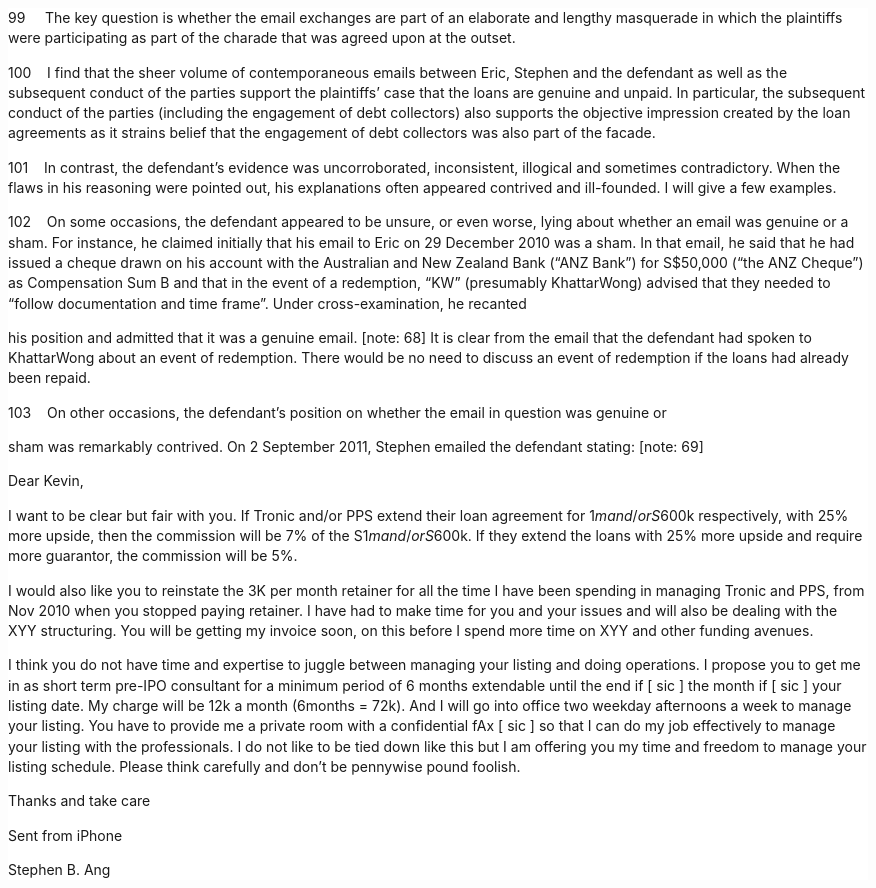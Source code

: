 99     The key question is whether the email exchanges are part of an elaborate and lengthy masquerade in which the plaintiffs were participating as part of the charade that was agreed upon at the outset. 


100    I find that the sheer volume of contemporaneous emails between Eric, Stephen and the defendant as well as the subsequent conduct of the parties support the plaintiffs’ case that the loans are genuine and unpaid. In particular, the subsequent conduct of the parties (including the engagement of debt collectors) also supports the objective impression created by the loan agreements as it strains belief that the engagement of debt collectors was also part of the facade. 

101    In contrast, the defendant’s evidence was uncorroborated, inconsistent, illogical and sometimes contradictory. When the flaws in his reasoning were pointed out, his explanations often appeared contrived and ill-founded. I will give a few examples. 

102    On some occasions, the defendant appeared to be unsure, or even worse, lying about whether an email was genuine or a sham. For instance, he claimed initially that his email to Eric on 29 December 2010 was a sham. In that email, he said that he had issued a cheque drawn on his account with the Australian and New Zealand Bank (“ANZ Bank”) for S$50,000 (“the ANZ Cheque”) as Compensation Sum B and that in the event of a redemption, “KW” (presumably KhattarWong) advised that they needed to “follow documentation and time frame”. Under cross-examination, he recanted 

his position and admitted that it was a genuine email. [note: 68] It is clear from the email that the defendant had spoken to KhattarWong about an event of redemption. There would be no need to discuss an event of redemption if the loans had already been repaid. 

103    On other occasions, the defendant’s position on whether the email in question was genuine or 

sham was remarkably contrived. On 2 September 2011, Stephen emailed the defendant stating: [note: 69] 

 Dear Kevin, 

 I want to be clear but fair with you. If Tronic and/or PPS extend their loan agreement for $1m and/or S$600k respectively, with 25% more upside, then the commission will be 7% of the S$1m and/or S$600k. If they extend the loans with 25% more upside and require more guarantor, the commission will be 5%. 

 I would also like you to reinstate the 3K per month retainer for all the time I have been spending in managing Tronic and PPS, from Nov 2010 when you stopped paying retainer. I have had to make time for you and your issues and will also be dealing with the XYY structuring. You will be getting my invoice soon, on this before I spend more time on XYY and other funding avenues. 

 I think you do not have time and expertise to juggle between managing your listing and doing operations. I propose you to get me in as short term pre-IPO consultant for a minimum period of 6 months extendable until the end if [ sic ] the month if [ sic ] your listing date. My charge will be 12k a month (6months = 72k). And I will go into office two weekday afternoons a week to manage your listing. You have to provide me a private room with a confidential fAx [ sic ] so that I can do my job effectively to manage your listing with the professionals. I do not like to be tied down like this but I am offering you my time and freedom to manage your listing schedule. Please think carefully and don’t be pennywise pound foolish. 

 Thanks and take care 

 Sent from iPhone 

 Stephen B. Ang 
